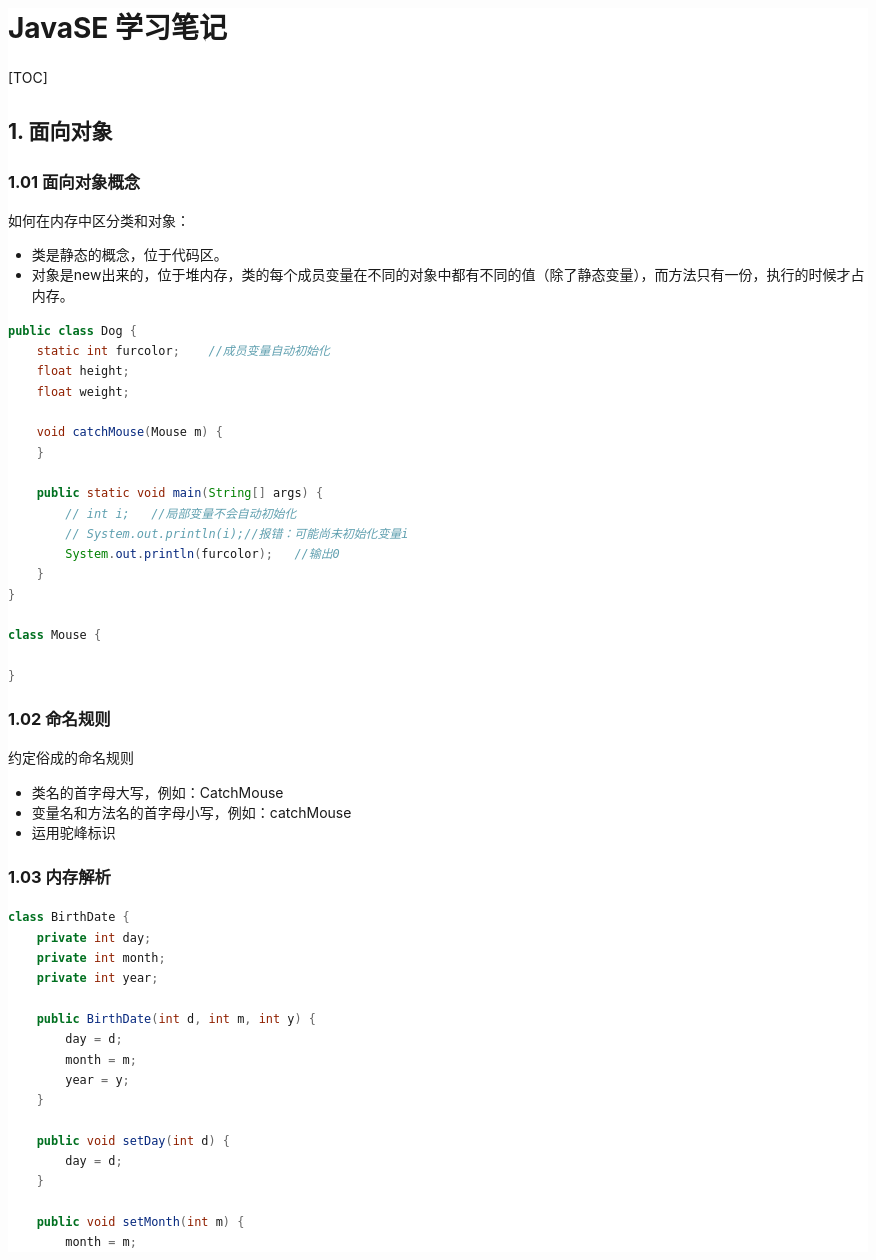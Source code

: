 # JavaSE 学习笔记

[TOC]

## 1. 面向对象

### 1.01 面向对象概念

如何在内存中区分类和对象：

* 类是静态的概念，位于代码区。
* 对象是new出来的，位于堆内存，类的每个成员变量在不同的对象中都有不同的值（除了静态变量），而方法只有一份，执行的时候才占内存。

```java
public class Dog {
	static int furcolor;	//成员变量自动初始化
	float height;
	float weight;
	
	void catchMouse(Mouse m) {
	}
	
	public static void main(String[] args) {
		// int i;	//局部变量不会自动初始化
		// System.out.println(i);//报错：可能尚未初始化变量i
		System.out.println(furcolor);	//输出0
	}
}

class Mouse {
	
}
```



### 1.02 命名规则

约定俗成的命名规则

- 类名的首字母大写，例如：CatchMouse
- 变量名和方法名的首字母小写，例如：catchMouse
- 运用驼峰标识



### 1.03 内存解析

```java
class BirthDate {
    private int day;
    private int month;
    private int year;

    public BirthDate(int d, int m, int y) {
        day = d;
        month = m;
        year = y;
    }

    public void setDay(int d) {
        day = d;
    }

    public void setMonth(int m) {
        month = m;
```
